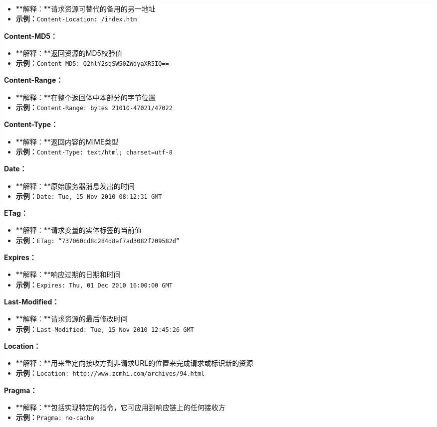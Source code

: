 - **解释：**请求资源可替代的备用的另一地址
- **示例：**`Content-Location: /index.htm` 



**Content-MD5：**

- **解释：**返回资源的MD5校验值
- **示例：**`Content-MD5: Q2hlY2sgSW50ZWdyaXR5IQ==`




**Content-Range：**

- **解释：**在整个返回体中本部分的字节位置
- **示例：**`Content-Range: bytes 21010-47021/47022`




**Content-Type：**

- **解释：**返回内容的MIME类型
- **示例：**`Content-Type: text/html; charset=utf-8`




**Date：**

- **解释：**原始服务器消息发出的时间
- **示例：**`Date: Tue, 15 Nov 2010 08:12:31 GMT`




**ETag：**

- **解释：**请求变量的实体标签的当前值
- **示例：**`ETag: “737060cd8c284d8af7ad3082f209582d”`



**Expires：** 

- **解释：**响应过期的日期和时间
- **示例：**`Expires: Thu, 01 Dec 2010 16:00:00 GMT`



**Last-Modified：**

- **解释：**请求资源的最后修改时间
- **示例：**`Last-Modified: Tue, 15 Nov 2010 12:45:26 GMT`




**Location：**

- **解释：**用来重定向接收方到非请求URL的位置来完成请求或标识新的资源
- **示例：**`Location: http://www.zcmhi.com/archives/94.html`




**Pragma：**

- **解释：**包括实现特定的指令，它可应用到响应链上的任何接收方
- **示例：**`Pragma: no-cache`

